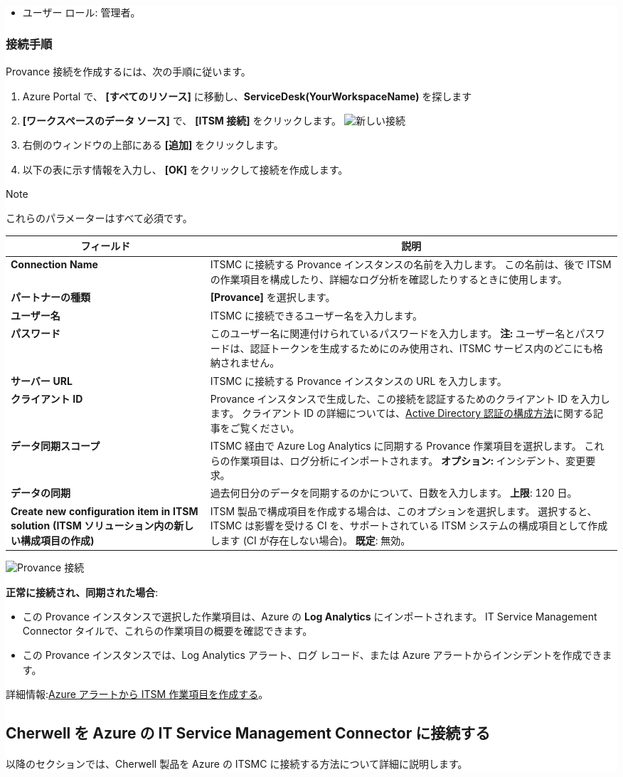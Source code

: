 - ユーザー ロール: 管理者。

### <a name="connection-procedure"></a>接続手順

Provance 接続を作成するには、次の手順に従います。

1. Azure Portal で、 **[すべてのリソース]** に移動し、**ServiceDesk(YourWorkspaceName)** を探します

2.  **[ワークスペースのデータ ソース]** で、 **[ITSM 接続]** をクリックします。
    ![新しい接続](media/itsmc-connections/add-new-itsm-connection.png)

3. 右側のウィンドウの上部にある **[追加]** をクリックします。

4. 以下の表に示す情報を入力し、 **[OK]** をクリックして接続を作成します。

> [!NOTE]
> 
> これらのパラメーターはすべて必須です。

| **フィールド** | **説明** |
| --- | --- |
| **Connection Name**   | ITSMC に接続する Provance インスタンスの名前を入力します。  この名前は、後で ITSM の作業項目を構成したり、詳細なログ分析を確認したりするときに使用します。 |
| **パートナーの種類**   | **[Provance]** を選択します。 |
| **ユーザー名**   | ITSMC に接続できるユーザー名を入力します。    |
| **パスワード**   | このユーザー名に関連付けられているパスワードを入力します。 **注:** ユーザー名とパスワードは、認証トークンを生成するためにのみ使用され、ITSMC サービス内のどこにも格納されません。|
| **サーバー URL**   | ITSMC に接続する Provance インスタンスの URL を入力します。 |
| **クライアント ID**   | Provance インスタンスで生成した、この接続を認証するためのクライアント ID を入力します。  クライアント ID の詳細については、[Active Directory 認証の構成方法](../../app-service/configure-authentication-provider-aad.md)に関する記事をご覧ください。 |
| **データ同期スコープ**   | ITSMC 経由で Azure Log Analytics に同期する Provance 作業項目を選択します。  これらの作業項目は、ログ分析にインポートされます。   **オプション:**  インシデント、変更要求。|
| **データの同期** | 過去何日分のデータを同期するのかについて、日数を入力します。 **上限**: 120 日。 |
| **Create new configuration item in ITSM solution (ITSM ソリューション内の新しい構成項目の作成)** | ITSM 製品で構成項目を作成する場合は、このオプションを選択します。 選択すると、ITSMC は影響を受ける CI を、サポートされている ITSM システムの構成項目として作成します (CI が存在しない場合)。 **既定**: 無効。|

![Provance 接続](media/itsmc-connections/itsm-connections-provance-latest.png)

**正常に接続され、同期された場合**:

- この Provance インスタンスで選択した作業項目は、Azure の **Log Analytics** にインポートされます。 IT Service Management Connector タイルで、これらの作業項目の概要を確認できます。

- この Provance インスタンスでは、Log Analytics アラート、ログ レコード、または Azure アラートからインシデントを作成できます。

詳細情報:[Azure アラートから ITSM 作業項目を作成する](../../azure-monitor/platform/itsmc-overview.md#create-itsm-work-items-from-azure-alerts)。

## <a name="connect-cherwell-to-it-service-management-connector-in-azure"></a>Cherwell を Azure の IT Service Management Connector に接続する

以降のセクションでは、Cherwell 製品を Azure の ITSMC に接続する方法について詳細に説明します。
